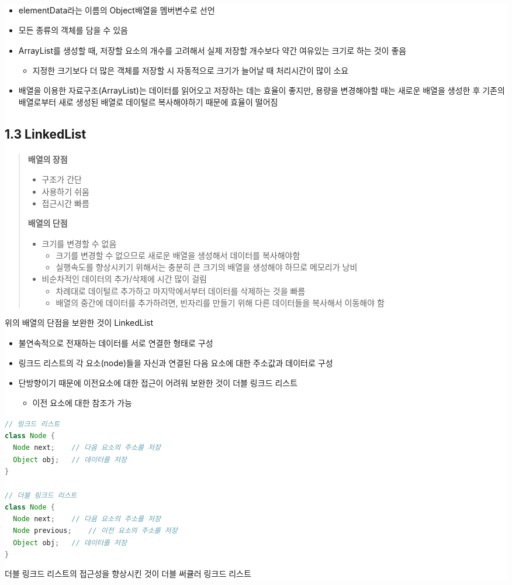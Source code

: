 - elementData라는 이름의 Object배열을 멤버변수로 선언
- 모든 종류의 객체를 담을 수 있음



- ArrayList를 생성할 때, 저장할 요소의 개수를 고려해서 실제 저장할 개수보다 약간 여유있는 크기로 하는 것이 좋음
  - 지정한 크기보다 더 많은 객체를 저장할 시 자동적으로 크기가 늘어날 때 처리시간이 많이 소요



- 배열을 이용한 자료구조(ArrayList)는 데이터를 읽어오고 저장하는 데는 효율이 좋지만, 용량을 변경해야할 때는 새로운 배열을 생성한 후 기존의 배열로부터 새로 생성된 배열로 데이털르 복사해야하기 때문에 효율이 떨어짐

## 1.3 LinkedList

> **배열의 장점**
>
> - 구조가 간단
> - 사용하기 쉬움
> - 접근시간 빠름
>
> **배열의 단점**
>
> - 크기를 변경할 수 없음
>   - 크기를 변경할 수 없으므로 새로운 배열을 생성해서 데이터를 복사해야함
>   - 실행속도를 향상시키기 위해서는 충분히 큰 크기의 배열을 생성해야 하므로 메모리가 낭비
> - 비순차적인 데이터의 추가/삭제에 시간 많이 걸림
>   - 차례대로 데이털르 추가하고 마지막에서부터 데이터를 삭제하는 것을 빠름
>   - 배열의 중간에 데이터를 추가하려면, 빈자리를 만들기 위해 다른 데이터들을 복사해서 이동해야 함

위의 배열의 단점을 보완한 것이 LinkedList

- 불연속적으로 전재하는 데이터를 서로 연결한 형태로 구성



- 링크드 리스트의 각 요소(node)들을 자신과 연결된 다음 요소에 대한 주소값과 데이터로 구성

- 단방향이기 때문에 이전요소에 대한 접근이 어려워 보완한 것이 더블 링크드 리스트
  - 이전 요소에 대한 참조가 가능

```java
// 링크드 리스트
class Node {
  Node next;	// 다음 요소의 주소를 저장
  Object obj;	// 데이터를 저장
}

// 더블 링크드 리스트
class Node {
  Node next;	// 다음 요소의 주소를 저장
  Node previous;	// 이전 요소의 주소를 저장
  Object obj;	// 데이터를 저장
}
```

더블 링크드 리스트의 접근성을 향상시킨 것이 더블 써큘러 링크드 리스트

